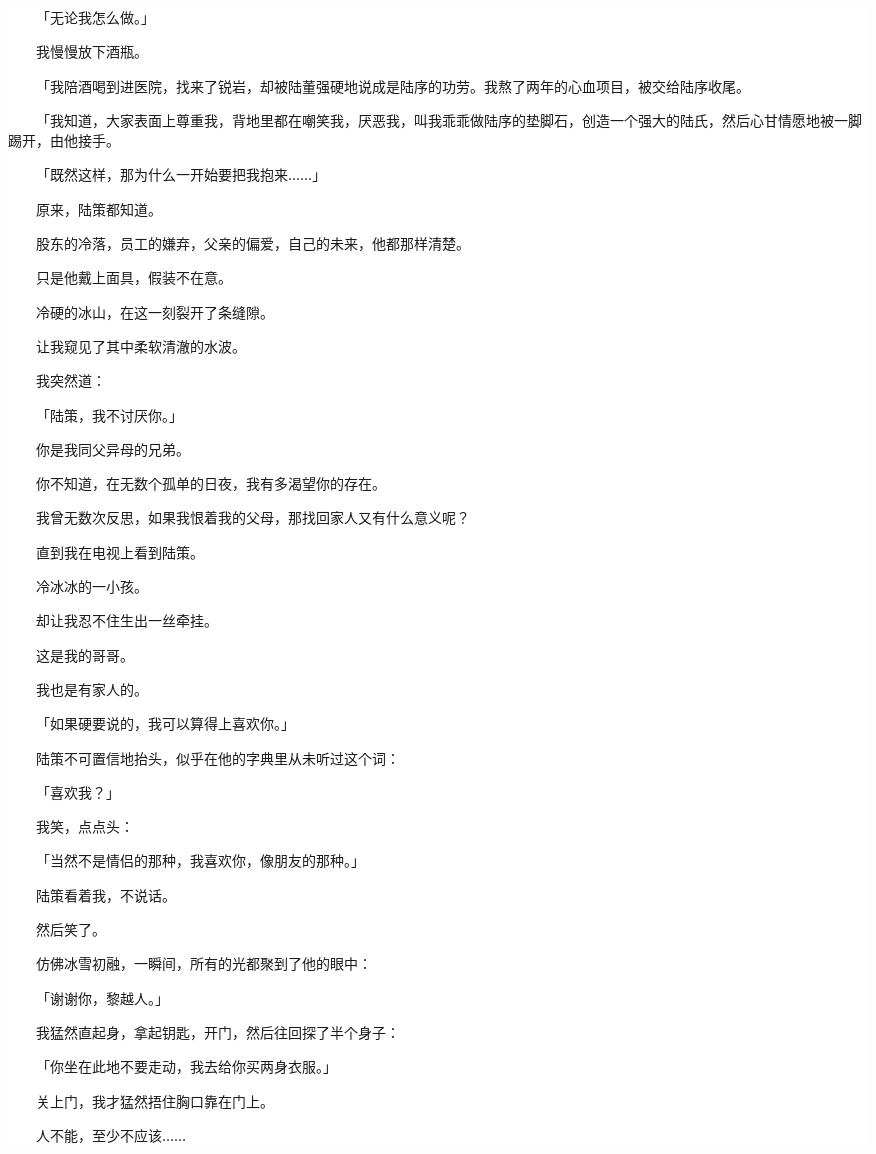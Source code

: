 &emsp;&emsp;「无论我怎么做。」  
  
&emsp;&emsp;我慢慢放下酒瓶。  
  
&emsp;&emsp;「我陪酒喝到进医院，找来了锐岩，却被陆董强硬地说成是陆序的功劳。我熬了两年的心血项目，被交给陆序收尾。  
  
&emsp;&emsp;「我知道，大家表面上尊重我，背地里都在嘲笑我，厌恶我，叫我乖乖做陆序的垫脚石，创造一个强大的陆氏，然后心甘情愿地被一脚踢开，由他接手。  
  
&emsp;&emsp;「既然这样，那为什么一开始要把我抱来……」  
  
&emsp;&emsp;原来，陆策都知道。  
  
&emsp;&emsp;股东的冷落，员工的嫌弃，父亲的偏爱，自己的未来，他都那样清楚。  
  
&emsp;&emsp;只是他戴上面具，假装不在意。  
  
&emsp;&emsp;冷硬的冰山，在这一刻裂开了条缝隙。  
  
&emsp;&emsp;让我窥见了其中柔软清澈的水波。  
  
&emsp;&emsp;我突然道：  
  
&emsp;&emsp;「陆策，我不讨厌你。」  
  
&emsp;&emsp;你是我同父异母的兄弟。  
  
&emsp;&emsp;你不知道，在无数个孤单的日夜，我有多渴望你的存在。  
  
&emsp;&emsp;我曾无数次反思，如果我恨着我的父母，那找回家人又有什么意义呢？  
  
&emsp;&emsp;直到我在电视上看到陆策。  
  
&emsp;&emsp;冷冰冰的一小孩。  
  
&emsp;&emsp;却让我忍不住生出一丝牵挂。  
  
&emsp;&emsp;这是我的哥哥。  
  
&emsp;&emsp;我也是有家人的。  
  
&emsp;&emsp;「如果硬要说的，我可以算得上喜欢你。」  
  
&emsp;&emsp;陆策不可置信地抬头，似乎在他的字典里从未听过这个词：  
  
&emsp;&emsp;「喜欢我？」  
  
&emsp;&emsp;我笑，点点头：  
  
&emsp;&emsp;「当然不是情侣的那种，我喜欢你，像朋友的那种。」  
  
&emsp;&emsp;陆策看着我，不说话。  
  
&emsp;&emsp;然后笑了。  
  
&emsp;&emsp;仿佛冰雪初融，一瞬间，所有的光都聚到了他的眼中：  
  
&emsp;&emsp;「谢谢你，黎越人。」  
  
&emsp;&emsp;我猛然直起身，拿起钥匙，开门，然后往回探了半个身子：  
  
&emsp;&emsp;「你坐在此地不要走动，我去给你买两身衣服。」  
  
&emsp;&emsp;关上门，我才猛然捂住胸口靠在门上。  
  
&emsp;&emsp;人不能，至少不应该……  
  